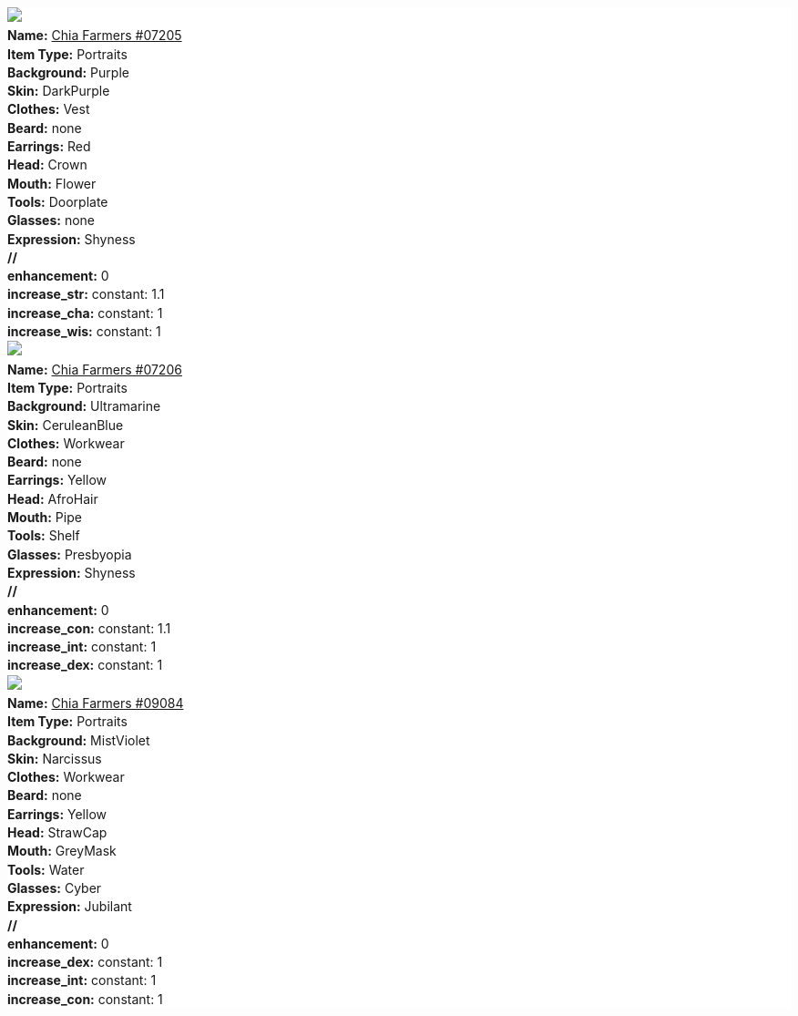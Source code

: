 <div class="item_thumbnail">
<a href="https://mintgarden.io/nfts/nft1r6k6a2n6fzjne03yzjk4lqvuynh5lv8dt6565adynvcyfvpl9utsr4wj6x"><img loading="lazy" src="https://assets.mainnet.mintgarden.io/thumbnails/b0a5dfac69303adc897b7ae692ef07f7c814dd7d018e0d2a171b29f4f2019131.webp"></a>
<div><strong>Name:</strong> <a href="https://mintgarden.io/nfts/nft1r6k6a2n6fzjne03yzjk4lqvuynh5lv8dt6565adynvcyfvpl9utsr4wj6x">Chia Farmers #07205</a></div>
<div><strong>Item Type:</strong> Portraits</div>
<div><strong>Background:</strong> Purple</div>
<div><strong>Skin:</strong> DarkPurple</div>
<div><strong>Clothes:</strong> Vest</div>
<div><strong>Beard:</strong> none</div>
<div><strong>Earrings:</strong> Red</div>
<div><strong>Head:</strong> Crown</div>
<div><strong>Mouth:</strong> Flower</div>
<div><strong>Tools:</strong> Doorplate</div>
<div><strong>Glasses:</strong> none</div>
<div><strong>Expression:</strong> Shyness</div>
<div><strong>//</strong></div><div><strong>enhancement:</strong> 0</div>
<div><strong>increase_str:</strong> constant: 1.1</div>
<div><strong>increase_cha:</strong> constant: 1</div>
<div><strong>increase_wis:</strong> constant: 1</div>
</div>
<div class="item_thumbnail">
<a href="https://mintgarden.io/nfts/nft198jknedvwak7takdhvq7y7d9agnxhfugux0wacqn0nqcgemvversqep6tg"><img loading="lazy" src="https://assets.mainnet.mintgarden.io/thumbnails/a88dfd5cdeb27975a33e5e1672b14ebdf06debab38167327eba1f1ad5ebf41a5.webp"></a>
<div><strong>Name:</strong> <a href="https://mintgarden.io/nfts/nft198jknedvwak7takdhvq7y7d9agnxhfugux0wacqn0nqcgemvversqep6tg">Chia Farmers #07206</a></div>
<div><strong>Item Type:</strong> Portraits</div>
<div><strong>Background:</strong> Ultramarine</div>
<div><strong>Skin:</strong> CeruleanBlue</div>
<div><strong>Clothes:</strong> Workwear</div>
<div><strong>Beard:</strong> none</div>
<div><strong>Earrings:</strong> Yellow</div>
<div><strong>Head:</strong> AfroHair</div>
<div><strong>Mouth:</strong> Pipe</div>
<div><strong>Tools:</strong> Shelf</div>
<div><strong>Glasses:</strong> Presbyopia</div>
<div><strong>Expression:</strong> Shyness</div>
<div><strong>//</strong></div><div><strong>enhancement:</strong> 0</div>
<div><strong>increase_con:</strong> constant: 1.1</div>
<div><strong>increase_int:</strong> constant: 1</div>
<div><strong>increase_dex:</strong> constant: 1</div>
</div>
<div class="item_thumbnail">
<a href="https://mintgarden.io/nfts/nft1djsntjvpu9fskkd286fjjlf7dzyxkery8uvjz273wpwcsm2ds7jqnhtsy9"><img loading="lazy" src="https://assets.mainnet.mintgarden.io/thumbnails/a2583100e127ec1ac2f37abaf84d1745cc510e329b990408df2e91486a0cf020.webp"></a>
<div><strong>Name:</strong> <a href="https://mintgarden.io/nfts/nft1djsntjvpu9fskkd286fjjlf7dzyxkery8uvjz273wpwcsm2ds7jqnhtsy9">Chia Farmers #09084</a></div>
<div><strong>Item Type:</strong> Portraits</div>
<div><strong>Background:</strong> MistViolet</div>
<div><strong>Skin:</strong> Narcissus</div>
<div><strong>Clothes:</strong> Workwear</div>
<div><strong>Beard:</strong> none</div>
<div><strong>Earrings:</strong> Yellow</div>
<div><strong>Head:</strong> StrawCap</div>
<div><strong>Mouth:</strong> GreyMask</div>
<div><strong>Tools:</strong> Water</div>
<div><strong>Glasses:</strong> Cyber</div>
<div><strong>Expression:</strong> Jubilant</div>
<div><strong>//</strong></div><div><strong>enhancement:</strong> 0</div>
<div><strong>increase_dex:</strong> constant: 1</div>
<div><strong>increase_int:</strong> constant: 1</div>
<div><strong>increase_con:</strong> constant: 1</div>
</div>
<div class="item_thumbnail">